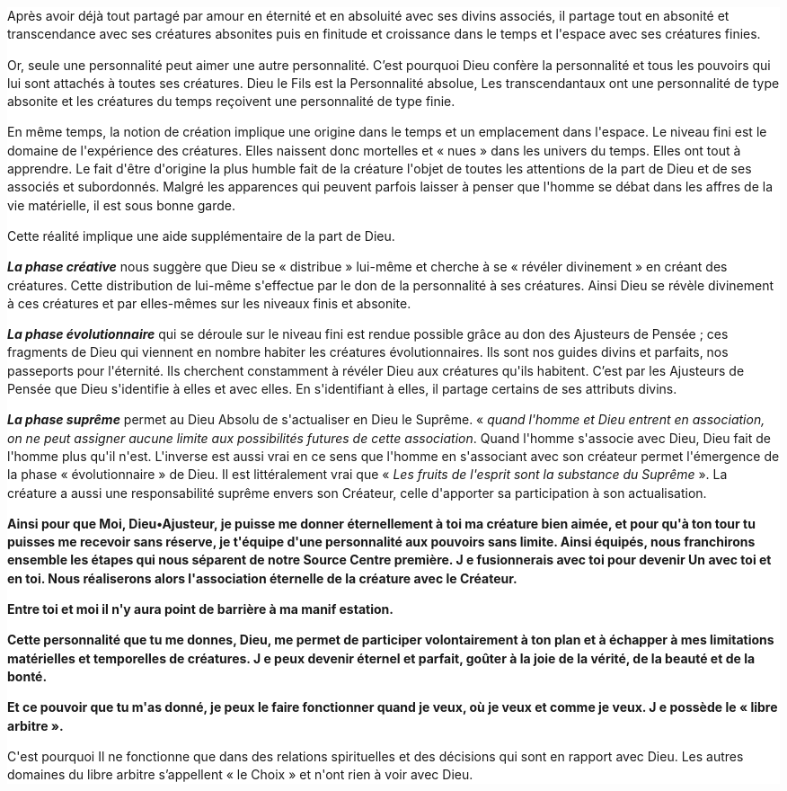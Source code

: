 Après avoir déjà tout partagé par amour en éternité et en absoluité avec ses divins associés, il partage tout en absonité et transcendance avec ses créatures absonites puis en finitude et croissance dans le temps et l'espace avec ses créatures finies.

Or, seule une personnalité peut aimer une autre personnalité. C’est pourquoi Dieu confère la personnalité et tous les pouvoirs qui lui sont attachés à toutes ses créatures. Dieu le Fils est la Personnalité absolue, Les transcendantaux ont une personnalité de type absonite et les créatures du temps reçoivent une personnalité de type finie.

En même temps, la notion de création implique une origine dans le temps et un emplacement dans l'espace. Le niveau fini est le domaine de l'expérience des créatures. Elles naissent donc mortelles et « nues » dans les univers du temps. Elles ont tout à apprendre. Le fait d'être d'origine la plus humble fait de la créature l'objet de toutes les attentions de la part de Dieu et de ses associés et subordonnés. Malgré les apparences qui peuvent parfois laisser à penser que l'homme se débat dans les affres de la vie matérielle, il est sous bonne garde.

Cette réalité implique une aide supplémentaire de la part de Dieu.

***La phase créative*** nous suggère que Dieu se « distribue » lui-même et cherche à se « révéler divinement » en créant des créatures. Cette distribution de lui-même s'effectue par le don de la personnalité à ses créatures. Ainsi Dieu se révèle divinement à ces créatures et par elles-mêmes sur les niveaux finis et absonite.

***La phase évolutionnaire*** qui se déroule sur le niveau fini est rendue possible grâce au don des Ajusteurs de Pensée ; ces fragments de Dieu qui viennent en nombre habiter les créatures évolutionnaires. Ils sont nos guides divins et parfaits, nos passeports pour l'éternité. Ils cherchent constamment à révéler Dieu aux créatures qu'ils habitent. C’est par les Ajusteurs de Pensée que Dieu s'identifie à elles et avec elles. En s'identifiant à elles, il partage certains de ses attributs divins.

***La phase suprême*** permet au Dieu Absolu de s'actualiser en Dieu le Suprême. « _quand l'homme et Dieu entrent en association, on ne peut assigner aucune limite aux possibilités futures de cette association_. Quand l'homme s'associe avec Dieu, Dieu fait de l'homme plus qu'il n'est. L'inverse est aussi vrai en ce sens que l'homme en s'associant avec son créateur permet l'émergence de la phase « évolutionnaire » de Dieu. Il est littéralement vrai que « _Les fruits de l'esprit sont la substance du Suprême_ ». La créature a aussi une responsabilité suprême envers son Créateur, celle d'apporter sa participation à son actualisation.

**Ainsi pour que Moi, Dieu•Ajusteur, je puisse me donner éternellement à toi ma créature bien aimée, et pour qu'à ton tour tu puisses me recevoir sans réserve, je t'équipe d'une personnalité aux pouvoirs sans limite. Ainsi équipés, nous franchirons ensemble les étapes qui nous séparent de notre Source Centre première. J e fusionnerais avec toi pour devenir Un avec toi et en toi. Nous réaliserons alors l'association éternelle de la créature avec le Créateur.**

**Entre toi et moi il n'y aura point de barrière à ma manif estation.**

**Cette personnalité que tu me donnes, Dieu, me permet de participer volontairement à ton plan et à échapper à mes limitations matérielles et temporelles de créatures. J e peux devenir éternel et parfait, goûter à la joie de la vérité, de la beauté et de la bonté.**

**Et ce pouvoir que tu m'as donné, je peux le faire fonctionner quand je veux, où je veux et comme je veux. J e possède le « libre arbitre ».**

C'est pourquoi Il ne fonctionne que dans des relations spirituelles et des décisions qui sont en rapport avec Dieu. Les autres domaines du libre arbitre s’appellent « le Choix » et n'ont rien à voir avec Dieu.
